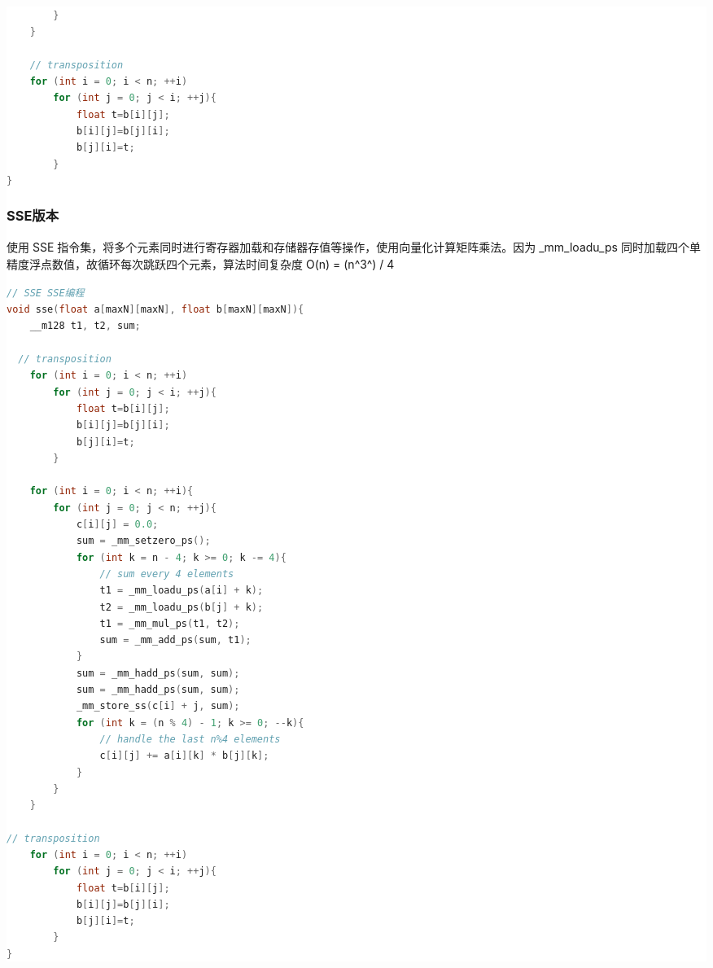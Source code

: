 ```c++
        }
    }

    // transposition
    for (int i = 0; i < n; ++i)
        for (int j = 0; j < i; ++j){
            float t=b[i][j];
            b[i][j]=b[j][i];
            b[j][i]=t;
        }
}
```



### SSE版本

使用 SSE 指令集，将多个元素同时进行寄存器加载和存储器存值等操作，使用向量化计算矩阵乘法。因为 _mm_loadu_ps 同时加载四个单精度浮点数值，故循环每次跳跃四个元素，算法时间复杂度 O(n) = (n^3^) / 4

```c++
// SSE SSE编程
void sse(float a[maxN][maxN], float b[maxN][maxN]){
    __m128 t1, t2, sum;
  
  // transposition
    for (int i = 0; i < n; ++i)
        for (int j = 0; j < i; ++j){
            float t=b[i][j];
            b[i][j]=b[j][i];
            b[j][i]=t;
        }

    for (int i = 0; i < n; ++i){
        for (int j = 0; j < n; ++j){
            c[i][j] = 0.0;
            sum = _mm_setzero_ps();
            for (int k = n - 4; k >= 0; k -= 4){
                // sum every 4 elements
                t1 = _mm_loadu_ps(a[i] + k);
                t2 = _mm_loadu_ps(b[j] + k);
                t1 = _mm_mul_ps(t1, t2);
                sum = _mm_add_ps(sum, t1);
            }
            sum = _mm_hadd_ps(sum, sum);
            sum = _mm_hadd_ps(sum, sum);
            _mm_store_ss(c[i] + j, sum);
            for (int k = (n % 4) - 1; k >= 0; --k){
                // handle the last n%4 elements
                c[i][j] += a[i][k] * b[j][k];
            }
        }
    }
  
// transposition
    for (int i = 0; i < n; ++i)
        for (int j = 0; j < i; ++j){
            float t=b[i][j];
            b[i][j]=b[j][i];
            b[j][i]=t;
        }
}
```
